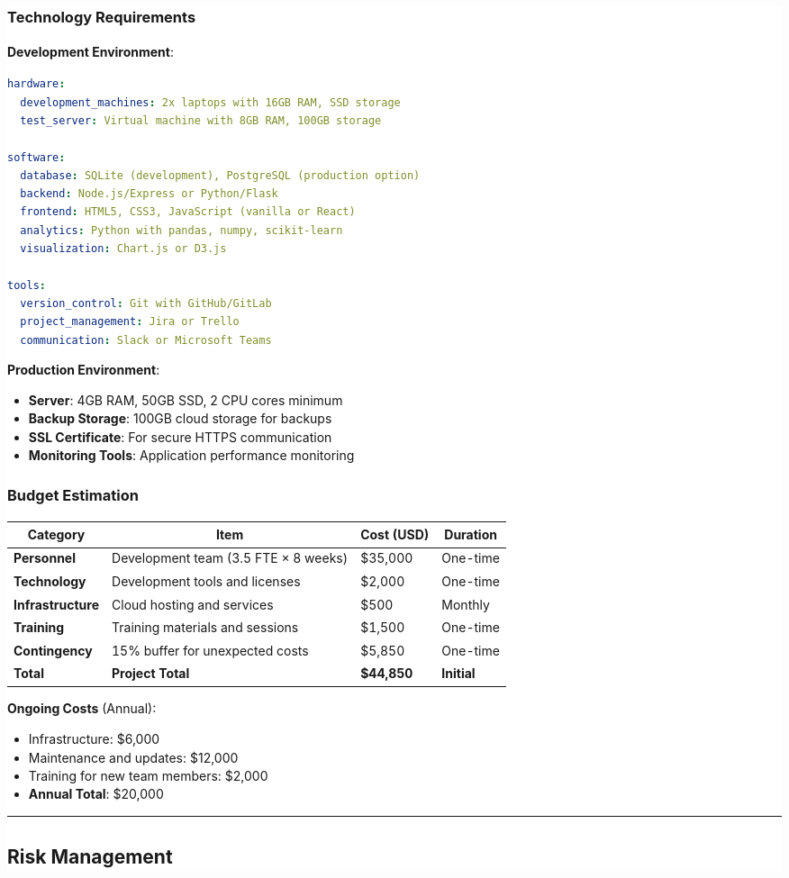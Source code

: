 ### Technology Requirements

**Development Environment**:
```yaml
hardware:
  development_machines: 2x laptops with 16GB RAM, SSD storage
  test_server: Virtual machine with 8GB RAM, 100GB storage
  
software:
  database: SQLite (development), PostgreSQL (production option)
  backend: Node.js/Express or Python/Flask
  frontend: HTML5, CSS3, JavaScript (vanilla or React)
  analytics: Python with pandas, numpy, scikit-learn
  visualization: Chart.js or D3.js
  
tools:
  version_control: Git with GitHub/GitLab
  project_management: Jira or Trello
  communication: Slack or Microsoft Teams
```

**Production Environment**:
- **Server**: 4GB RAM, 50GB SSD, 2 CPU cores minimum
- **Backup Storage**: 100GB cloud storage for backups
- **SSL Certificate**: For secure HTTPS communication
- **Monitoring Tools**: Application performance monitoring

### Budget Estimation

| Category | Item | Cost (USD) | Duration |
|----------|------|------------|----------|
| **Personnel** | Development team (3.5 FTE × 8 weeks) | $35,000 | One-time |
| **Technology** | Development tools and licenses | $2,000 | One-time |
| **Infrastructure** | Cloud hosting and services | $500 | Monthly |
| **Training** | Training materials and sessions | $1,500 | One-time |
| **Contingency** | 15% buffer for unexpected costs | $5,850 | One-time |
| **Total** | **Project Total** | **$44,850** | **Initial** |

**Ongoing Costs** (Annual):
- Infrastructure: $6,000
- Maintenance and updates: $12,000
- Training for new team members: $2,000
- **Annual Total**: $20,000

---

## Risk Management
